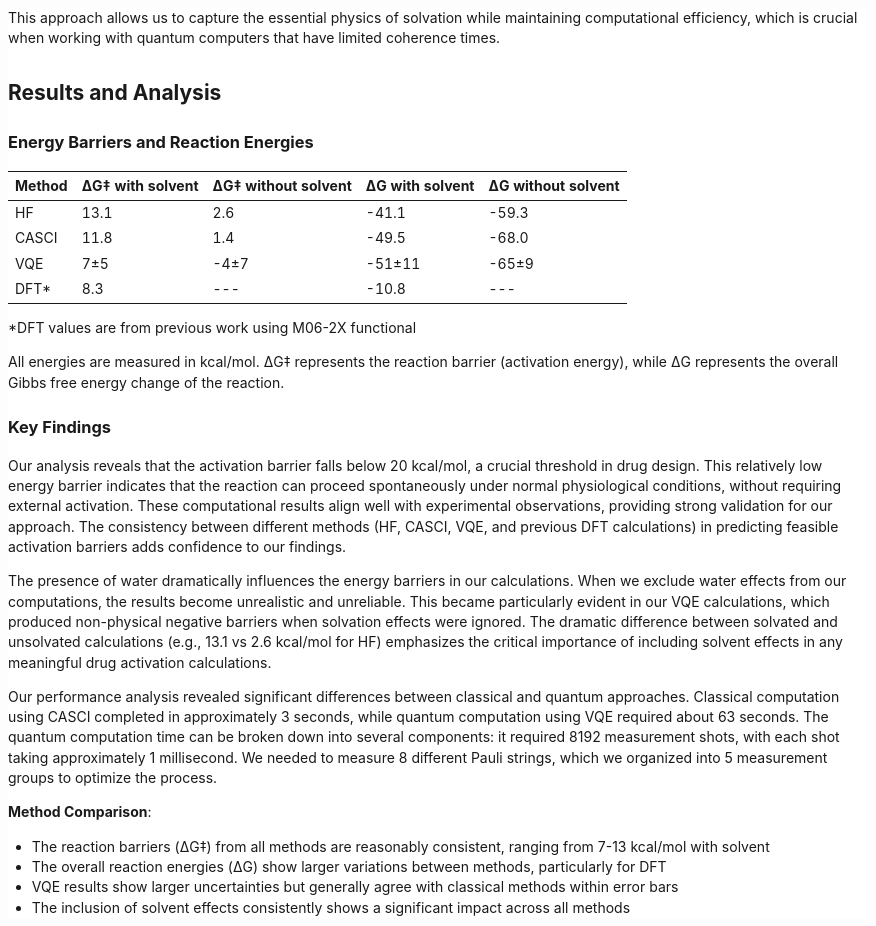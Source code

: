 This approach allows us to capture the essential physics of solvation while maintaining computational efficiency, which is crucial when working with quantum computers that have limited coherence times.

## Results and Analysis

### Energy Barriers and Reaction Energies

| Method | ΔG‡ with solvent | ΔG‡ without solvent | ΔG with solvent | ΔG without solvent |
|:-------|:-----------------|:--------------------|:----------------|:-------------------|
| HF     | 13.1            | 2.6                | -41.1           | -59.3             |
| CASCI  | 11.8            | 1.4                | -49.5           | -68.0             |
| VQE    | 7±5             | -4±7               | -51±11          | -65±9             |
| DFT*   | 8.3             | ---                | -10.8           | ---               |

*DFT values are from previous work using M06-2X functional

All energies are measured in kcal/mol. ΔG‡ represents the reaction barrier (activation energy), while ΔG represents the overall Gibbs free energy change of the reaction.

### Key Findings

Our analysis reveals that the activation barrier falls below 20 kcal/mol, a crucial threshold in drug design. This relatively low energy barrier indicates that the reaction can proceed spontaneously under normal physiological conditions, without requiring external activation. These computational results align well with experimental observations, providing strong validation for our approach. The consistency between different methods (HF, CASCI, VQE, and previous DFT calculations) in predicting feasible activation barriers adds confidence to our findings.

The presence of water dramatically influences the energy barriers in our calculations. When we exclude water effects from our computations, the results become unrealistic and unreliable. This became particularly evident in our VQE calculations, which produced non-physical negative barriers when solvation effects were ignored. The dramatic difference between solvated and unsolvated calculations (e.g., 13.1 vs 2.6 kcal/mol for HF) emphasizes the critical importance of including solvent effects in any meaningful drug activation calculations.

Our performance analysis revealed significant differences between classical and quantum approaches. Classical computation using CASCI completed in approximately 3 seconds, while quantum computation using VQE required about 63 seconds. The quantum computation time can be broken down into several components: it required 8192 measurement shots, with each shot taking approximately 1 millisecond. We needed to measure 8 different Pauli strings, which we organized into 5 measurement groups to optimize the process.

**Method Comparison**:
- The reaction barriers (ΔG‡) from all methods are reasonably consistent, ranging from 7-13 kcal/mol with solvent
- The overall reaction energies (ΔG) show larger variations between methods, particularly for DFT
- VQE results show larger uncertainties but generally agree with classical methods within error bars
- The inclusion of solvent effects consistently shows a significant impact across all methods
